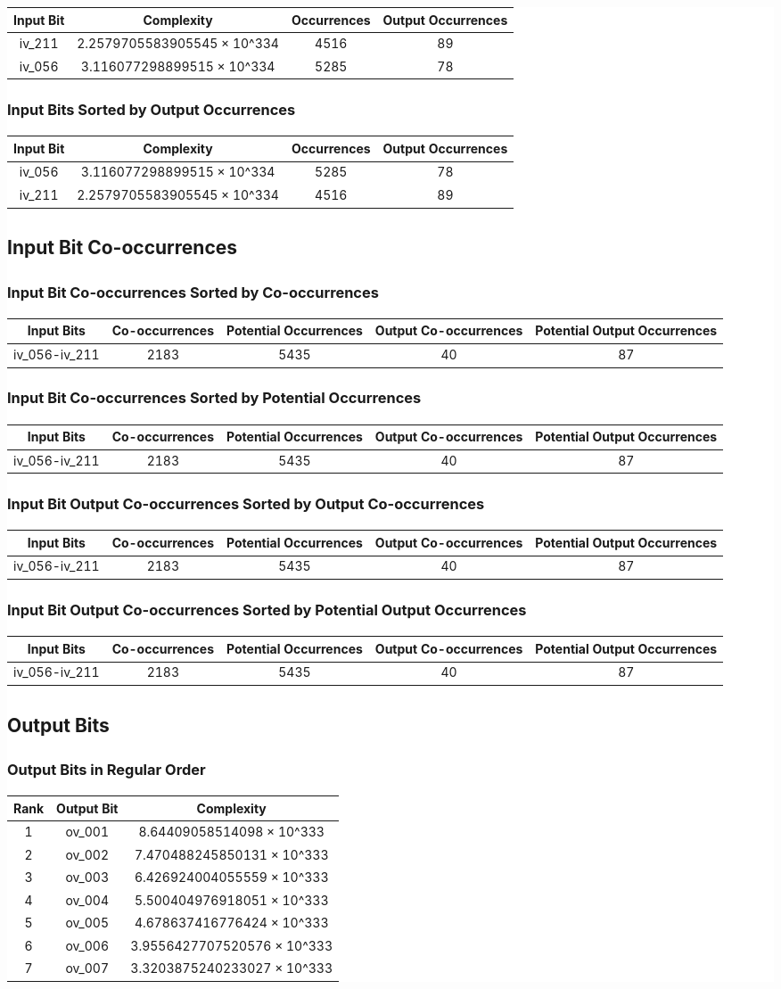 | Input Bit | Complexity | Occurrences | Output Occurrences |
|:---------:|:----------:|:-----------:|:------------------:|
| iv_211 | 2.2579705583905545 × 10^334 | 4516 | 89 |
| iv_056 | 3.116077298899515 × 10^334 | 5285 | 78 |

### Input Bits Sorted by Output Occurrences

| Input Bit | Complexity | Occurrences | Output Occurrences |
|:---------:|:----------:|:-----------:|:------------------:|
| iv_056 | 3.116077298899515 × 10^334 | 5285 | 78 |
| iv_211 | 2.2579705583905545 × 10^334 | 4516 | 89 |

## Input Bit Co-occurrences

### Input Bit Co-occurrences Sorted by Co-occurrences

| Input Bits | Co-occurrences | Potential Occurrences | Output Co-occurrences | Potential Output Occurrences |
|:----------:|:--------------:|:---------------------:|:---------------------:|:----------------------------:|
| iv_056-iv_211 | 2183 | 5435 | 40 | 87 |

### Input Bit Co-occurrences Sorted by Potential Occurrences

| Input Bits | Co-occurrences | Potential Occurrences | Output Co-occurrences | Potential Output Occurrences |
|:----------:|:--------------:|:---------------------:|:---------------------:|:----------------------------:|
| iv_056-iv_211 | 2183 | 5435 | 40 | 87 |

### Input Bit Output Co-occurrences Sorted by Output Co-occurrences

| Input Bits | Co-occurrences | Potential Occurrences | Output Co-occurrences | Potential Output Occurrences |
|:----------:|:--------------:|:---------------------:|:---------------------:|:----------------------------:|
| iv_056-iv_211 | 2183 | 5435 | 40 | 87 |

### Input Bit Output Co-occurrences Sorted by Potential Output Occurrences

| Input Bits | Co-occurrences | Potential Occurrences | Output Co-occurrences | Potential Output Occurrences |
|:----------:|:--------------:|:---------------------:|:---------------------:|:----------------------------:|
| iv_056-iv_211 | 2183 | 5435 | 40 | 87 |

## Output Bits

### Output Bits in Regular Order

| Rank | Output Bit | Complexity |
|:----:|:----------:|:----------:|
| 1 | ov_001 | 8.64409058514098 × 10^333 |
| 2 | ov_002 | 7.470488245850131 × 10^333 |
| 3 | ov_003 | 6.426924004055559 × 10^333 |
| 4 | ov_004 | 5.500404976918051 × 10^333 |
| 5 | ov_005 | 4.678637416776424 × 10^333 |
| 6 | ov_006 | 3.9556427707520576 × 10^333 |
| 7 | ov_007 | 3.3203875240233027 × 10^333 |